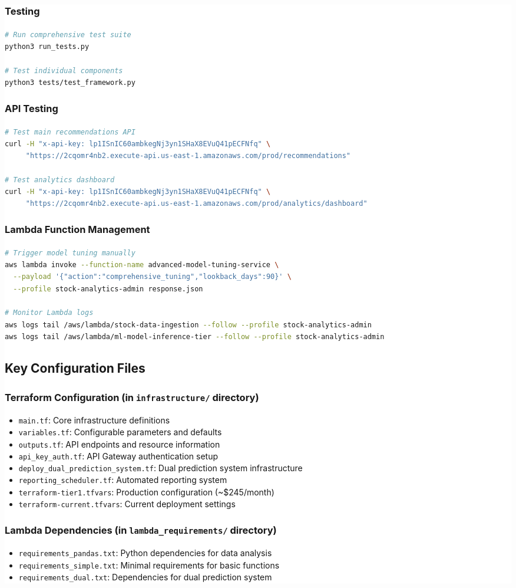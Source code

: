 ### Testing
```bash
# Run comprehensive test suite
python3 run_tests.py

# Test individual components
python3 tests/test_framework.py
```

### API Testing
```bash
# Test main recommendations API
curl -H "x-api-key: lp1ISnIC60ambkegNj3yn1SHaX8EVuQ41pECFNfq" \
     "https://2cqomr4nb2.execute-api.us-east-1.amazonaws.com/prod/recommendations"

# Test analytics dashboard
curl -H "x-api-key: lp1ISnIC60ambkegNj3yn1SHaX8EVuQ41pECFNfq" \
     "https://2cqomr4nb2.execute-api.us-east-1.amazonaws.com/prod/analytics/dashboard"
```

### Lambda Function Management
```bash
# Trigger model tuning manually
aws lambda invoke --function-name advanced-model-tuning-service \
  --payload '{"action":"comprehensive_tuning","lookback_days":90}' \
  --profile stock-analytics-admin response.json

# Monitor Lambda logs
aws logs tail /aws/lambda/stock-data-ingestion --follow --profile stock-analytics-admin
aws logs tail /aws/lambda/ml-model-inference-tier --follow --profile stock-analytics-admin
```

## Key Configuration Files

### Terraform Configuration (in `infrastructure/` directory)
- `main.tf`: Core infrastructure definitions
- `variables.tf`: Configurable parameters and defaults
- `outputs.tf`: API endpoints and resource information
- `api_key_auth.tf`: API Gateway authentication setup
- `deploy_dual_prediction_system.tf`: Dual prediction system infrastructure
- `reporting_scheduler.tf`: Automated reporting system
- `terraform-tier1.tfvars`: Production configuration (~$245/month)
- `terraform-current.tfvars`: Current deployment settings

### Lambda Dependencies (in `lambda_requirements/` directory)
- `requirements_pandas.txt`: Python dependencies for data analysis
- `requirements_simple.txt`: Minimal requirements for basic functions
- `requirements_dual.txt`: Dependencies for dual prediction system
